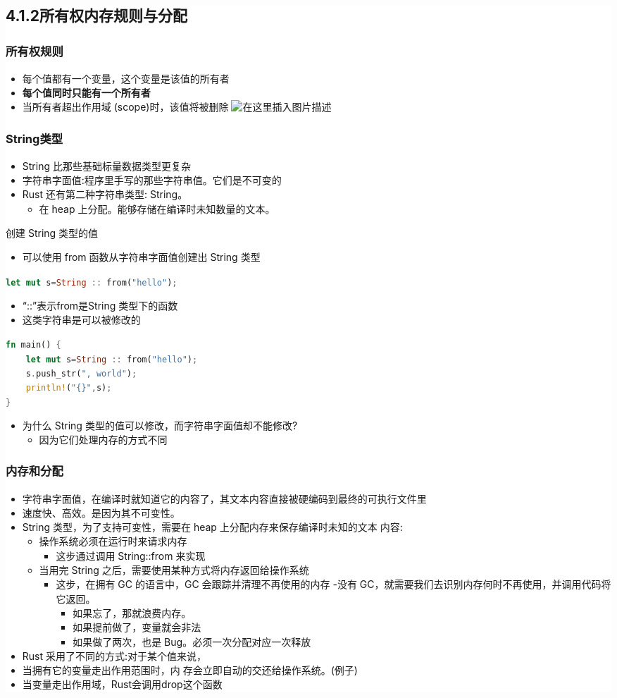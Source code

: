 ## 4.1.2所有权内存规则与分配
### 所有权规则
- 每个值都有一个变量，这个变量是该值的所有者
- **每个值同时只能有一个所有者**
- 当所有者超出作用域 (scope)时，该值将被删除
![在这里插入图片描述](https://img-blog.csdnimg.cn/0c6f0939d8874899afda6fe5f3b28b54.png)
### String类型
- String 比那些基础标量数据类型更复杂
- 字符串字面值:程序里手写的那些字符串值。它们是不可变的
- Rust 还有第二种字符串类型: String。
	- 在 heap 上分配。能够存储在编译时未知数量的文本。



创建 String 类型的值
- 可以使用 from 函数从字符串字面值创建出 String 类型

```rust
let mut s=String :: from("hello");
```

- “::”表示from是String 类型下的函数
- 这类字符串是可以被修改的

```rust
fn main() {
    let mut s=String :: from("hello");
    s.push_str(", world");
    println!("{}",s);
}
```

- 为什么 String 类型的值可以修改，而字符串字面值却不能修改?
	- 因为它们处理内存的方式不同




### 内存和分配
- 字符串字面值，在编译时就知道它的内容了，其文本内容直接被硬编码到最终的可执行文件里
- 速度快、高效。是因为其不可变性。
- String 类型，为了支持可变性，需要在 heap 上分配内存来保存编译时未知的文本
	内容:
	- 操作系统必须在运行时来请求内存
		- 这步通过调用 String::from 来实现
	- 当用完 String 之后，需要使用某种方式将内存返回给操作系统
		- 这步，在拥有 GC 的语言中，GC 会跟踪并清理不再使用的内存
			-没有 GC，就需要我们去识别内存何时不再使用，并调用代码将它返回。
			- 如果忘了，那就浪费内存。
			- 如果提前做了，变量就会非法
			- 如果做了两次，也是 Bug。必须一次分配对应一次释放
- Rust 采用了不同的方式:对于某个值来说，
- 当拥有它的变量走出作用范围时，内
存会立即自动的交还给操作系统。(例子)
- 当变量走出作用域，Rust会调用drop这个函数
